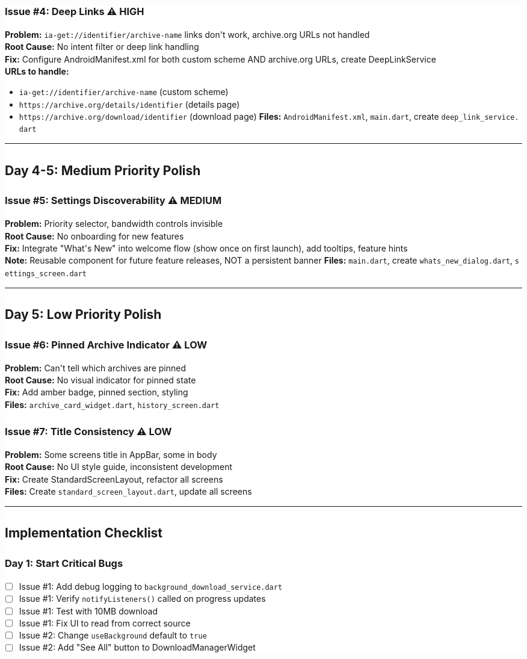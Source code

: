 ### Issue #4: Deep Links ⚠️ HIGH
**Problem:** `ia-get://identifier/archive-name` links don't work, archive.org URLs not handled  
**Root Cause:** No intent filter or deep link handling  
**Fix:** Configure AndroidManifest.xml for both custom scheme AND archive.org URLs, create DeepLinkService  
**URLs to handle:**
- `ia-get://identifier/archive-name` (custom scheme)
- `https://archive.org/details/identifier` (details page)
- `https://archive.org/download/identifier` (download page)
**Files:** `AndroidManifest.xml`, `main.dart`, create `deep_link_service.dart`

---

## Day 4-5: Medium Priority Polish

### Issue #5: Settings Discoverability ⚠️ MEDIUM
**Problem:** Priority selector, bandwidth controls invisible  
**Root Cause:** No onboarding for new features  
**Fix:** Integrate "What's New" into welcome flow (show once on first launch), add tooltips, feature hints  
**Note:** Reusable component for future feature releases, NOT a persistent banner
**Files:** `main.dart`, create `whats_new_dialog.dart`, `settings_screen.dart`

---

## Day 5: Low Priority Polish

### Issue #6: Pinned Archive Indicator ⚠️ LOW
**Problem:** Can't tell which archives are pinned  
**Root Cause:** No visual indicator for pinned state  
**Fix:** Add amber badge, pinned section, styling  
**Files:** `archive_card_widget.dart`, `history_screen.dart`

### Issue #7: Title Consistency ⚠️ LOW
**Problem:** Some screens title in AppBar, some in body  
**Root Cause:** No UI style guide, inconsistent development  
**Fix:** Create StandardScreenLayout, refactor all screens  
**Files:** Create `standard_screen_layout.dart`, update all screens

---

## Implementation Checklist

### Day 1: Start Critical Bugs
- [ ] Issue #1: Add debug logging to `background_download_service.dart`
- [ ] Issue #1: Verify `notifyListeners()` called on progress updates
- [ ] Issue #1: Test with 10MB download
- [ ] Issue #1: Fix UI to read from correct source
- [ ] Issue #2: Change `useBackground` default to `true`
- [ ] Issue #2: Add "See All" button to DownloadManagerWidget
